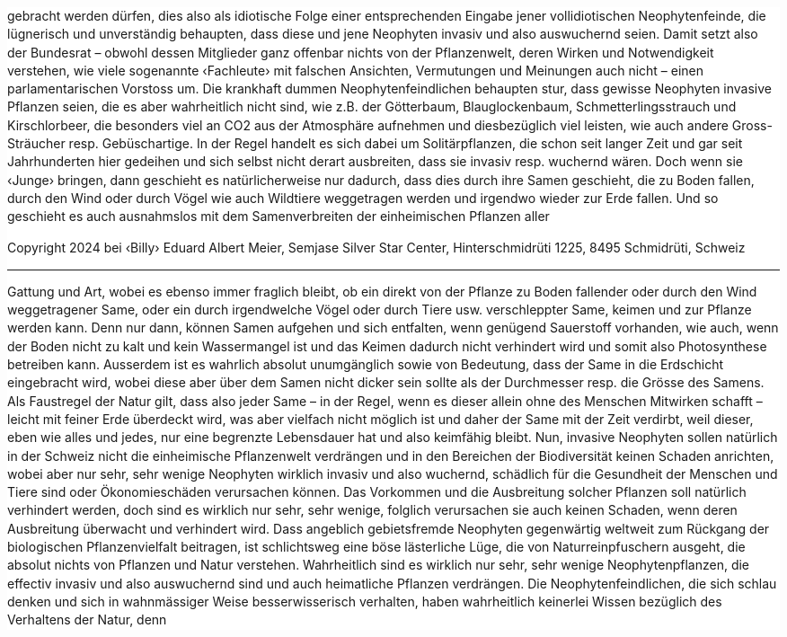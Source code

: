 gebracht werden dürfen, dies also als idiotische Folge einer entsprechenden Eingabe jener vollidiotischen Neophytenfeinde, die lügnerisch und unverständig behaupten, dass diese und jene Neophyten invasiv und also auswuchernd seien.
Damit setzt also der Bundesrat – obwohl dessen Mitglieder ganz offenbar nichts von der Pflanzenwelt, deren Wirken und
Notwendigkeit verstehen, wie viele sogenannte ‹Fachleute› mit falschen Ansichten, Vermutungen und Meinungen auch
nicht – einen parlamentarischen Vorstoss um. Die krankhaft dummen Neophytenfeindlichen behaupten stur, dass gewisse
Neophyten invasive Pflanzen seien, die es aber wahrheitlich nicht sind, wie z.B. der Götterbaum, Blauglockenbaum, Schmetterlingsstrauch und Kirschlorbeer, die besonders viel an CO2 aus der Atmosphäre aufnehmen und diesbezüglich viel leisten,
wie auch andere Gross-Sträucher resp. Gebüschartige. In der Regel handelt es sich dabei um Solitärpflanzen, die schon seit
langer Zeit und gar seit Jahrhunderten hier gedeihen und sich selbst nicht derart ausbreiten, dass sie invasiv resp. wuchernd
wären. Doch wenn sie ‹Junge› bringen, dann geschieht es natürlicherweise nur dadurch, dass dies durch ihre Samen geschieht, die zu Boden fallen, durch den Wind oder durch Vögel wie auch Wildtiere weggetragen werden und irgendwo
wieder zur Erde fallen. Und so geschieht es auch ausnahmslos mit dem Samenverbreiten der einheimischen Pflanzen aller

Copyright 2024 bei ‹Billy› Eduard Albert Meier, Semjase Silver Star Center, Hinterschmidrüti 1225, 8495 Schmidrüti, Schweiz


-----

Gattung und Art, wobei es ebenso immer fraglich bleibt, ob ein direkt von der Pflanze zu Boden fallender oder durch den
Wind weggetragener Same, oder ein durch irgendwelche Vögel oder durch Tiere usw. verschleppter Same, keimen und zur
Pflanze werden kann. Denn nur dann, können Samen aufgehen und sich entfalten, wenn genügend Sauerstoff vorhanden,
wie auch, wenn der Boden nicht zu kalt und kein Wassermangel ist und das Keimen dadurch nicht verhindert wird und
somit also Photosynthese betreiben kann. Ausserdem ist es wahrlich absolut unumgänglich sowie von Bedeutung, dass der
Same in die Erdschicht eingebracht wird, wobei diese aber über dem Samen nicht dicker sein sollte als der Durchmesser
resp. die Grösse des Samens. Als Faustregel der Natur gilt, dass also jeder Same – in der Regel, wenn es dieser allein ohne
des Menschen Mitwirken schafft – leicht mit feiner Erde überdeckt wird, was aber vielfach nicht möglich ist und daher der
Same mit der Zeit verdirbt, weil dieser, eben wie alles und jedes, nur eine begrenzte Lebensdauer hat und also keimfähig
bleibt.
Nun, invasive Neophyten sollen natürlich in der Schweiz nicht die einheimische Pflanzenwelt verdrängen und in den Bereichen der Biodiversität keinen Schaden anrichten, wobei aber nur sehr, sehr wenige Neophyten wirklich invasiv und also
wuchernd, schädlich für die Gesundheit der Menschen und Tiere sind oder Ökonomieschäden verursachen können. Das
Vorkommen und die Ausbreitung solcher Pflanzen soll natürlich verhindert werden, doch sind es wirklich nur sehr, sehr
wenige, folglich verursachen sie auch keinen Schaden, wenn deren Ausbreitung überwacht und verhindert wird.
Dass angeblich gebietsfremde Neophyten gegenwärtig weltweit zum Rückgang der biologischen Pflanzenvielfalt beitragen,
ist schlichtsweg eine böse lästerliche Lüge, die von Naturreinpfuschern ausgeht, die absolut nichts von Pflanzen und Natur
verstehen. Wahrheitlich sind es wirklich nur sehr, sehr wenige Neophytenpflanzen, die effectiv invasiv und also auswuchernd sind und auch heimatliche Pflanzen verdrängen. Die Neophytenfeindlichen, die sich schlau denken und sich in wahnmässiger Weise besserwisserisch verhalten, haben wahrheitlich keinerlei Wissen bezüglich des Verhaltens der Natur, denn
